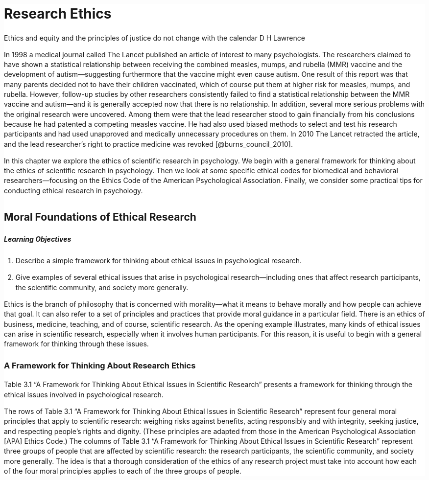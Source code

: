# Research Ethics

Ethics and equity and the principles of justice do not change with the calendar D H Lawrence

In 1998 a medical journal called The Lancet published an article of interest to many psychologists. The researchers claimed to have shown a statistical relationship between receiving the combined measles, mumps, and rubella (MMR) vaccine and the development of autism—suggesting furthermore that the vaccine might even cause autism. One result of this report was that many parents decided not to have their children vaccinated, which of course put them at higher risk for measles, mumps, and rubella. However, follow-up studies by other researchers consistently failed to find a statistical relationship between the MMR vaccine and autism—and it is generally accepted now that there is no relationship. In addition, several more serious problems with the original research were uncovered. Among them were that the lead researcher stood to gain financially from his conclusions because he had patented a competing measles vaccine. He had also used biased methods to select and test his research participants and had used unapproved and medically unnecessary procedures on them. In 2010 The Lancet retracted the article, and the lead researcher’s right to practice medicine was revoked [@burns_council_2010].

In this chapter we explore the ethics of scientific research in psychology. We begin with a general framework for thinking about the ethics of scientific research in psychology. Then we look at some specific ethical codes for biomedical and behavioral researchers—focusing on the Ethics Code of the American Psychological Association. Finally, we consider some practical tips for conducting ethical research in psychology.

## Moral Foundations of Ethical Research

##### Learning Objectives

1.  Describe a simple framework for thinking about ethical issues in psychological research.

2.  Give examples of several ethical issues that arise in psychological research—including ones that affect research participants, the scientific community, and society more generally.

Ethics is the branch of philosophy that is concerned with morality—what it means to behave morally and how people can achieve that goal. It can also refer to a set of principles and practices that provide moral guidance in a particular field. There is an ethics of business, medicine, teaching, and of course, scientific research. As the opening example illustrates, many kinds of ethical issues can arise in scientific research, especially when it involves human participants. For this reason, it is useful to begin with a general framework for thinking through these issues.

### A Framework for Thinking About Research Ethics

Table 3.1 “A Framework for Thinking About Ethical Issues in Scientific Research” presents a framework for thinking through the ethical issues involved in psychological research.

The rows of Table 3.1 “A Framework for Thinking About Ethical Issues in Scientific Research” represent four general moral principles that apply to scientific research: weighing risks against benefits, acting responsibly and with integrity, seeking justice, and respecting people’s rights and dignity. (These principles are adapted from those in the American Psychological Association [APA] Ethics Code.) The columns of Table 3.1 “A Framework for Thinking About Ethical Issues in Scientific Research” represent three groups of people that are affected by scientific research: the research participants, the scientific community, and society more generally. The idea is that a thorough consideration of the ethics of any research project must take into account how each of the four moral principles applies to each of the three groups of people.
